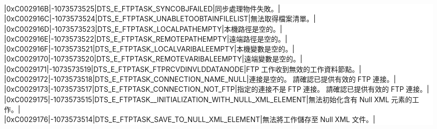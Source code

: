 |0xC002916B|-1073573525|DTS_E_FTPTASK_SYNCOBJFAILED|同步處理物件失敗。|  
|0xC002916C|-1073573524|DTS_E_FTPTASK_UNABLETOOBTAINFILELIST|無法取得檔案清單。|  
|0xC002916D|-1073573523|DTS_E_FTPTASK_LOCALPATHEMPTY|本機路徑是空的。|  
|0xC002916E|-1073573522|DTS_E_FTPTASK_REMOTEPATHEMPTY|遠端路徑是空的。|  
|0xC002916F|-1073573521|DTS_E_FTPTASK_LOCALVARIBALEEMPTY|本機變數是空的。|  
|0xC0029170|-1073573520|DTS_E_FTPTASK_REMOTEVARIBALEEMPTY|遠端變數是空的。|  
|0xC0029171|-1073573519|DTS_E_FTPTASK_FTPRCVDINVLDDATANODE|FTP 工作收到無效的工作資料節點。|  
|0xC0029172|-1073573518|DTS_E_FTPTASK_CONNECTION_NAME_NULL|連接是空的。 請確認已提供有效的 FTP 連接。|  
|0xC0029173|-1073573517|DTS_E_FTPTASK_CONNECTION_NOT_FTP|指定的連接不是 FTP 連接。 請確認已提供有效的 FTP 連接。|  
|0xC0029175|-1073573515|DTS_E_FTPTASK__INITIALIZATION_WITH_NULL_XML_ELEMENT|無法初始化含有 Null XML 元素的工作。|  
|0xC0029176|-1073573514|DTS_E_FTPTASK_SAVE_TO_NULL_XML_ELEMENT|無法將工作儲存至 Null XML 文件。|  
